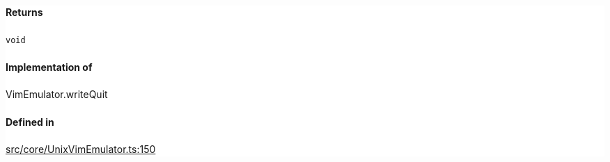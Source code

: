#### Returns

`void`

#### Implementation of

VimEmulator.writeQuit

#### Defined in

[src/core/UnixVimEmulator.ts:150](https://github.com/LucEnden/unix-terminal-emulator/blob/1afca6c/src/core/UnixVimEmulator.ts#L150)
